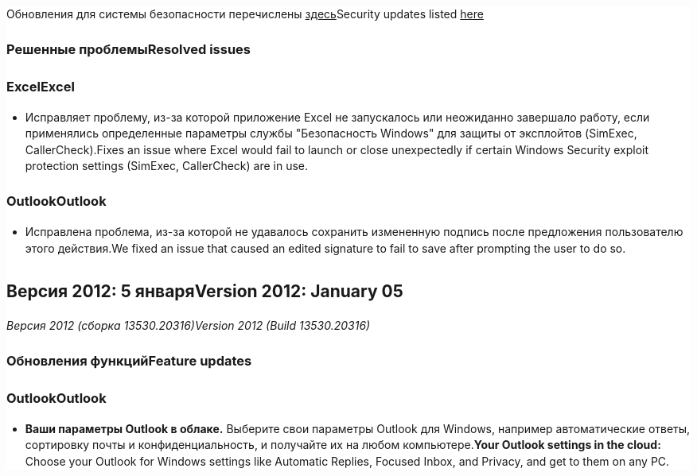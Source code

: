 <span data-ttu-id="a5b00-380">Обновления для системы безопасности перечислены [здесь](./microsoft365-apps-security-updates.md)</span><span class="sxs-lookup"><span data-stu-id="a5b00-380">Security updates listed [here](./microsoft365-apps-security-updates.md)</span></span>


[//]: # (НЕ УДАЛЯТЬ СВЕДЕНИЯ ОБ ОШИБКАХ НАЧАЛО СОДЕРЖИМОГО)

### <a name="resolved-issues"></a><span data-ttu-id="a5b00-382">Решенные проблемы</span><span class="sxs-lookup"><span data-stu-id="a5b00-382">Resolved issues</span></span>
### <a name="excel"></a><span data-ttu-id="a5b00-383">Excel</span><span class="sxs-lookup"><span data-stu-id="a5b00-383">Excel</span></span>

- <span data-ttu-id="a5b00-384">Исправляет проблему, из-за которой приложение Excel не запускалось или неожиданно завершало работу, если применялись определенные параметры службы "Безопасность Windows" для защиты от эксплойтов (SimExec, CallerCheck).</span><span class="sxs-lookup"><span data-stu-id="a5b00-384">Fixes an issue where Excel would fail to launch or close unexpectedly if certain Windows Security exploit protection settings (SimExec, CallerCheck) are in use.</span></span>


### <a name="outlook"></a><span data-ttu-id="a5b00-385">Outlook</span><span class="sxs-lookup"><span data-stu-id="a5b00-385">Outlook</span></span>

- <span data-ttu-id="a5b00-386">Исправлена проблема, из-за которой не удавалось сохранить измененную подпись после предложения пользователю этого действия.</span><span class="sxs-lookup"><span data-stu-id="a5b00-386">We fixed an issue that caused an edited signature to fail to save after prompting the user to do so.</span></span>



[//]: # (НЕ УДАЛЯТЬ СВЕДЕНИЯ ОБ ОШИБКАХ КОНЕЦ СОДЕРЖИМОГО)

## <a name="version-2012-january-05"></a><span data-ttu-id="a5b00-388">Версия 2012: 5 января</span><span class="sxs-lookup"><span data-stu-id="a5b00-388">Version 2012: January 05</span></span>
<span data-ttu-id="a5b00-389">*Версия 2012 (сборка 13530.20316)*</span><span class="sxs-lookup"><span data-stu-id="a5b00-389">*Version 2012 (Build 13530.20316)*</span></span>

[//]: # (НЕ УДАЛЯТЬ СВЕДЕНИЯ О ФУНКЦИЯХ НАЧАЛО СОДЕРЖИМОГО)

### <a name="feature-updates"></a><span data-ttu-id="a5b00-391">Обновления функций</span><span class="sxs-lookup"><span data-stu-id="a5b00-391">Feature updates</span></span>
### <a name="outlook"></a><span data-ttu-id="a5b00-392">Outlook</span><span class="sxs-lookup"><span data-stu-id="a5b00-392">Outlook</span></span>

- <span data-ttu-id="a5b00-393">**Ваши параметры Outlook в облаке.** Выберите свои параметры Outlook для Windows, например автоматические ответы, сортировку почты и конфиденциальность, и получайте их на любом компьютере.</span><span class="sxs-lookup"><span data-stu-id="a5b00-393">**Your Outlook settings in the cloud:** Choose your Outlook for Windows settings like Automatic Replies, Focused Inbox, and Privacy, and get to them on any PC.</span></span>


[//]: # (НЕ УДАЛЯТЬ СВЕДЕНИЯ О ФУНКЦИЯХ КОНЕЦ СОДЕРЖИМОГО)
[//]: # (НЕ УДАЛЯТЬ СВЕДЕНИЯ О ФУНКЦИЯХ КОНЕЦ СОДЕРЖИМОГО)
[//]: # (НЕ УДАЛЯТЬ СВЕДЕНИЯ О ФУНКЦИЯХ КОНЕЦ СОДЕРЖИМОГО)
[//]: # (НЕ УДАЛЯТЬ СВЕДЕНИЯ О ФУНКЦИЯХ КОНЕЦ СОДЕРЖИМОГО)